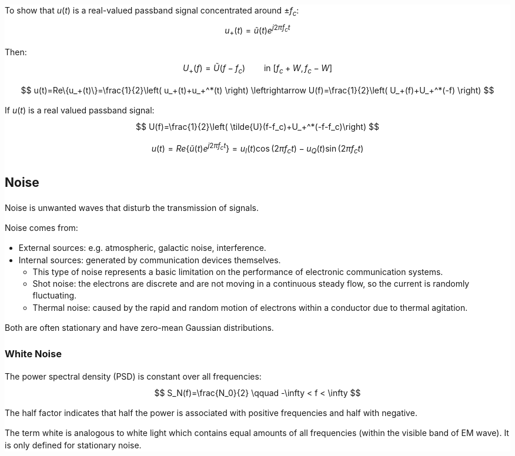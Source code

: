 To show that $u(t)$ is a real-valued passband signal concentrated around $\pm f_c$: 
$$
u_+(t)=\tilde{u}(t)e^{j2\pi f_c t}
$$

Then: 
$$
U_+(f)=\tilde{U}(f-f_c) \qquad \text{in }[f_c+W,f_c-W]
$$

$$
u(t)=Re\{u_+(t)\}=\frac{1}{2}\left( u_+(t)+u_+^*(t) \right) \leftrightarrow U(f)=\frac{1}{2}\left( U_+(f)+U_+^*(-f) \right)
$$

If $u(t)$ is a real valued passband signal:
$$
U(f)=\frac{1}{2}\left( \tilde{U}(f-f_c)+U_+^*(-f-f_c)\right)
$$

$$
u(t) = Re\{\tilde{u}(t)e^{j 2 \pi f_c t} \} = u_I (t)\cos{(2\pi f_c t)} − u_Q (t)\sin{(2\pi f_c t)}
$$



## Noise

Noise is unwanted waves that disturb the transmission of signals.

Noise comes from:

- External sources: e.g. atmospheric, galactic noise, interference.
- Internal sources: generated by communication devices themselves.
    - This type of noise represents a basic limitation on the performance of electronic communication systems.
    - Shot noise: the electrons are discrete and are not moving in a continuous steady flow, so the current is randomly fluctuating.
    - Thermal noise: caused by the rapid and random motion of electrons within a conductor due to thermal agitation.

Both are often stationary and have zero-mean Gaussian distributions.

### White Noise

The power spectral density (PSD) is constant over all frequencies: 
$$
S_N(f)=\frac{N_0}{2} \qquad -\infty < f < \infty
$$

The half factor indicates that half the power is associated with positive frequencies and half with negative.

The term white is analogous to white light which contains equal amounts of all frequencies (within the visible band of EM wave). It is only defined for stationary noise.
